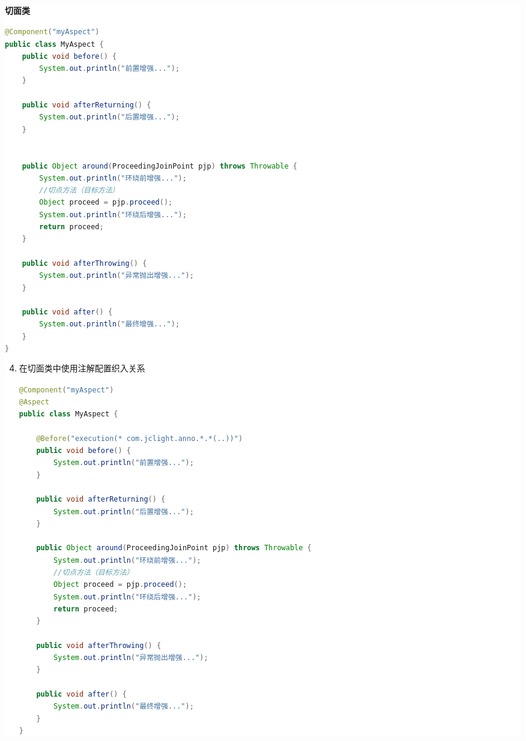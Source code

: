    **切面类**

   ```java
   @Component("myAspect")
   public class MyAspect {
       public void before() {
           System.out.println("前置增强...");
       }
   
       public void afterReturning() {
           System.out.println("后置增强...");
       }
   
       
       public Object around(ProceedingJoinPoint pjp) throws Throwable {
           System.out.println("环绕前增强...");
           //切点方法（目标方法）
           Object proceed = pjp.proceed();
           System.out.println("环绕后增强...");
           return proceed;
       }
   
       public void afterThrowing() {
           System.out.println("异常抛出增强...");
       }
   
       public void after() {
           System.out.println("最终增强...");
       }
   }
   ```

4. 在切面类中使用注解配置织入关系

   ```java
   @Component("myAspect")
   @Aspect
   public class MyAspect {
   
       @Before("execution(* com.jclight.anno.*.*(..))")
       public void before() {
           System.out.println("前置增强...");
       }
   
       public void afterReturning() {
           System.out.println("后置增强...");
       }
   
       public Object around(ProceedingJoinPoint pjp) throws Throwable {
           System.out.println("环绕前增强...");
           //切点方法（目标方法）
           Object proceed = pjp.proceed();
           System.out.println("环绕后增强...");
           return proceed;
       }
   
       public void afterThrowing() {
           System.out.println("异常抛出增强...");
       }
   
       public void after() {
           System.out.println("最终增强...");
       }
   }
   ```
